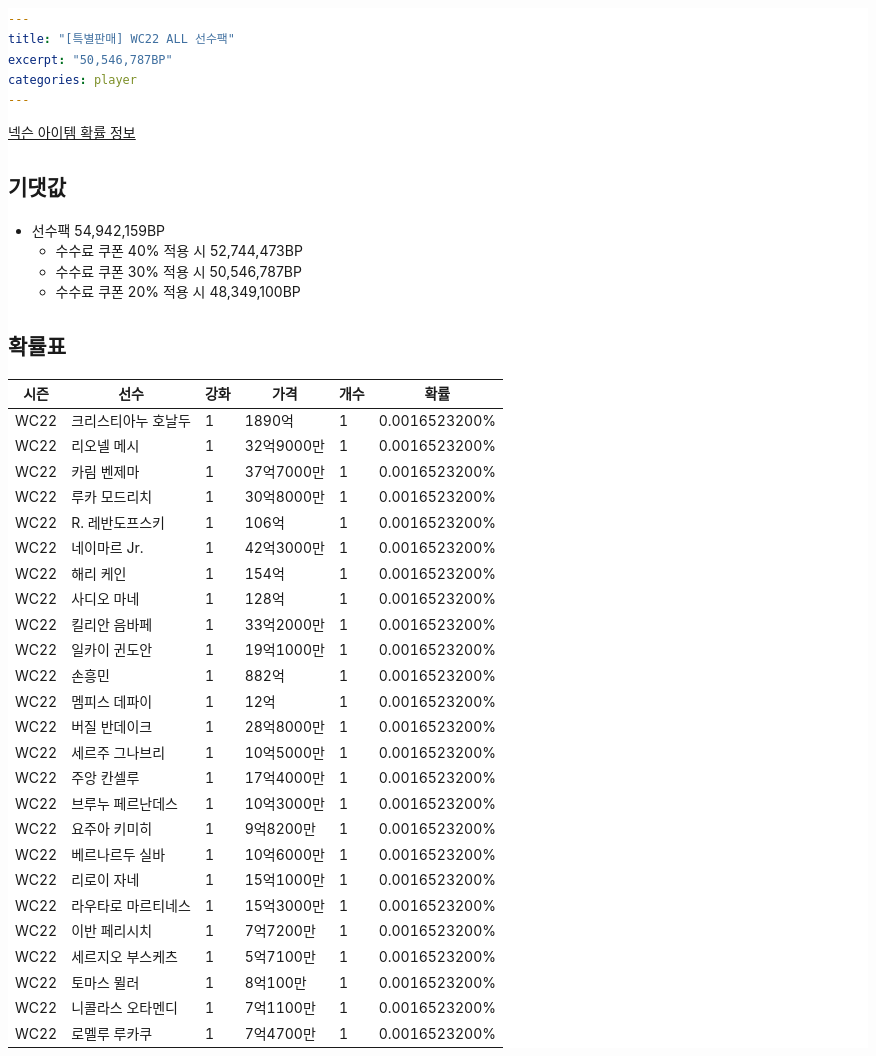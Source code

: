 ```yaml
---
title: "[특별판매] WC22 ALL 선수팩"
excerpt: "50,546,787BP"
categories: player
---
```

[넥슨 아이템 확률 정보](http://iteminfo.nexon.com/probability/fo4?sn=7201)

## 기댓값
- 선수팩 54,942,159BP
  - 수수료 쿠폰 40% 적용 시 52,744,473BP
  - 수수료 쿠폰 30% 적용 시 50,546,787BP
  - 수수료 쿠폰 20% 적용 시 48,349,100BP


## 확률표

|시즌|선수|강화|가격|개수|확률|
|---|---|---|---|---|---|
|WC22|크리스티아누 호날두|1|1890억|1|0.0016523200%|
|WC22|리오넬 메시|1|32억9000만|1|0.0016523200%|
|WC22|카림 벤제마|1|37억7000만|1|0.0016523200%|
|WC22|루카 모드리치|1|30억8000만|1|0.0016523200%|
|WC22|R. 레반도프스키|1|106억|1|0.0016523200%|
|WC22|네이마르 Jr.|1|42억3000만|1|0.0016523200%|
|WC22|해리 케인|1|154억|1|0.0016523200%|
|WC22|사디오 마네|1|128억|1|0.0016523200%|
|WC22|킬리안 음바페|1|33억2000만|1|0.0016523200%|
|WC22|일카이 귄도안|1|19억1000만|1|0.0016523200%|
|WC22|손흥민|1|882억|1|0.0016523200%|
|WC22|멤피스 데파이|1|12억|1|0.0016523200%|
|WC22|버질 반데이크|1|28억8000만|1|0.0016523200%|
|WC22|세르주 그나브리|1|10억5000만|1|0.0016523200%|
|WC22|주앙 칸셀루|1|17억4000만|1|0.0016523200%|
|WC22|브루누 페르난데스|1|10억3000만|1|0.0016523200%|
|WC22|요주아 키미히|1|9억8200만|1|0.0016523200%|
|WC22|베르나르두 실바|1|10억6000만|1|0.0016523200%|
|WC22|리로이 자네|1|15억1000만|1|0.0016523200%|
|WC22|라우타로 마르티네스|1|15억3000만|1|0.0016523200%|
|WC22|이반 페리시치|1|7억7200만|1|0.0016523200%|
|WC22|세르지오 부스케츠|1|5억7100만|1|0.0016523200%|
|WC22|토마스 뮐러|1|8억100만|1|0.0016523200%|
|WC22|니콜라스 오타멘디|1|7억1100만|1|0.0016523200%|
|WC22|로멜루 루카쿠|1|7억4700만|1|0.0016523200%|